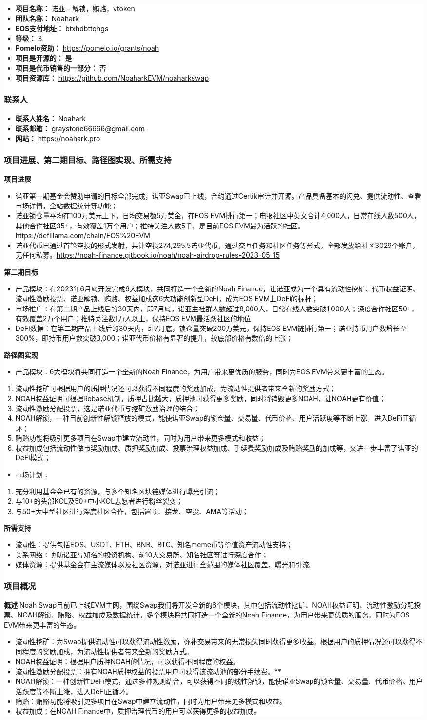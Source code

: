 - **项目名称：**  诺亚 - 解锁，贿赂，vtoken
- **团队名称：**  Noahark
- **EOS支付地址：**  btxhdbttqhgs
- **等级：** 3
- **Pomelo资助：** https://pomelo.io/grants/noah
- **项目是开源的：** 是
- **项目是代币销售的一部分：** 否
- **项目资源库：** https://github.com/NoaharkEVM/noaharkswap

### 联系人
- **联系人姓名：** Noahark
- **联系邮箱：** graystone66666@gmail.com
- **网站：** https://noahark.pro

### 项目进展、第二期目标、路径图实现、所需支持

**项目进展**
- 诺亚第一期基金会赞助申请的目标全部完成，诺亚Swap已上线，合约通过Certik审计并开源。产品具备基本的闪兑、提供流动性、查看市场详情，全站数据统计等功能；
- 诺亚锁仓量平均在100万美元上下，日均交易额5万美金，在EOS EVM排行第一；电报社区中英文合计4,000人，日常在线人数500人，其他合作社区35+，有效覆盖1万个用户；推特关注人数5千，是目前EOS EVM最为活跃的社区。https://defillama.com/chain/EOS%20EVM
- 诺亚代币已通过首轮空投的形式发射，共计空投274,295.5诺亚代币，通过交互任务和社区任务等形式，全部发放给社区3029个账户，无任何私募。https://noah-finance.gitbook.io/noah/noah-airdrop-rules-2023-05-15

**第二期目标**
- 产品模块：在2023年6月底开发完成6大模块，共同打造一个全新的Noah Finance，让诺亚成为一个具有流动性挖矿、代币权益证明、流动性激励投票、诺亚解锁、贿赂、权益加成这6大功能创新型DeFi，成为EOS EVM上DeFi的标杆；
- 市场推广：在第二期产品上线后的30天内，即7月底，诺亚主社群人数超过8,000人，日常在线人数突破1,000人；深度合作社区50+，有效覆盖2万个用户；推特关注数1万人以上，保持EOS EVM最活跃社区的地位
- DeFi数据：在第二期产品上线后的30天内，即7月底，锁仓量突破200万美元，保持EOS EVM链排行第一；诺亚持币用户数增长至300%，即持币用户数突破3,000；诺亚代币价格有显著的提升，较底部价格有数倍的上涨；

**路径图实现**
- 产品模块：6大模块将共同打造一个全新的Noah Finance，为用户带来更优质的服务，同时为EOS EVM带来更丰富的生态。
1. 流动性挖矿可根据用户的质押情况还可以获得不同程度的奖励加成，为流动性提供者带来全新的奖励方式；
2. NOAH权益证明可根据Rebase机制，质押占比越大，质押池可获得更多奖励，同时将销毁更多NOAH，让NOAH更有价值；
3. 流动性激励分配投票，这是诺亚代币与挖矿激励治理的结合；
4. NOAH解锁，一种目前创新性解锁释放的模式，能使诺亚Swap的锁仓量、交易量、代币价格、用户活跃度等不断上涨，进入DeFi正循环；
5. 贿赂功能将吸引更多项目在Swap中建立流动性，同时为用户带来更多模式和收益；
6. 权益加成包括流动性做市奖励加成、质押奖励加成、投票治理权益加成、手续费奖励加成及贿赂奖励的加成等，又进一步丰富了诺亚的DeFi模式；
- 市场计划：
1. 充分利用基金会已有的资源，与多个知名区块链媒体进行曝光引流；
2. 与10+的头部KOL及50+中小KOL志愿者进行粉丝裂变；
3. 与50+大中型社区进行深度社区合作，包括置顶、接龙、空投、AMA等活动；


**所需支持**
- 流动性：提供包括EOS、USDT、ETH、BNB、BTC、知名meme币等价值资产流动性支持；
- 关系网络：协助诺亚与知名的投资机构、前10大交易所、知名社区等进行深度合作；
- 媒体资源：提供基金会在主流媒体以及社区资源，对诺亚进行全范围的媒体社区覆盖、曝光和引流。

### 项目概况
**概述**
Noah Swap目前已上线EVM主网，围绕Swap我们将开发全新的6个模块，其中包括流动性挖矿、NOAH权益证明、流动性激励分配投票、NOAH解锁、贿赂、权益加成及数据统计，多个模块将共同打造一个全新的Noah Finance，为用户带来更优质的服务，同时为EOS EVM带来更丰富的生态。
- 流动性挖矿：为Swap提供流动性可以获得流动性激励，弥补交易带来的无常损失同时获得更多收益。根据用户的质押情况还可以获得不同程度的奖励加成，为流动性提供者带来全新的奖励方式。
- NOAH权益证明：根据用户质押NOAH的情况，可以获得不同程度的权益。
- 流动性激励分配投票：拥有NOAH质押权益的投票用户可获得该流动池的部分手续费。**
- NOAH解锁：一种创新性DeFi模式，通过多种规则结合，可以获得不同的线性解锁，能使诺亚Swap的锁仓量、交易量、代币价格、用户活跃度等不断上涨，进入DeFi正循环。
- 贿赂：贿赂功能将吸引更多项目在Swap中建立流动性，同时为用户带来更多模式和收益。
- 权益加成：在NOAH Finance中，质押治理代币的用户可以获得更多的权益加成。
